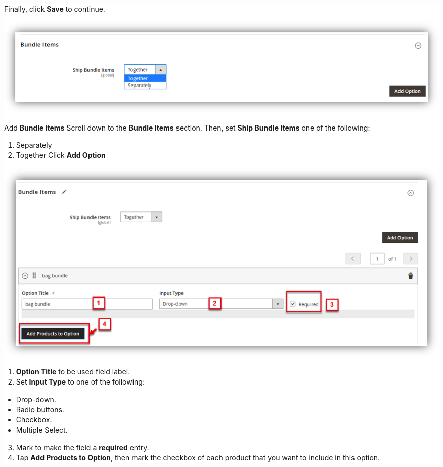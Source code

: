 Finally, click **Save** to continue.
  
  ![Create A New Product](./image_starter_m2/image082.png?raw=true)

Add **Bundle items**
Scroll down to the **Bundle Items** section. Then, set **Ship Bundle Items** one of the following:
1.	Separately
2.	Together
Click **Add Option**
 
 ![Create A New Product](./image_starter_m2/image083.png?raw=true)

1)	**Option Title** to be used field label.
2)	Set **Input Type** to one of the following:
- Drop-down.
- Radio buttons.
- Checkbox.
- Multiple Select.
3)	Mark to make the field a **required** entry.
4)	Tap **Add Products to Option**, then mark the checkbox of each product that you want to include in this option.
 